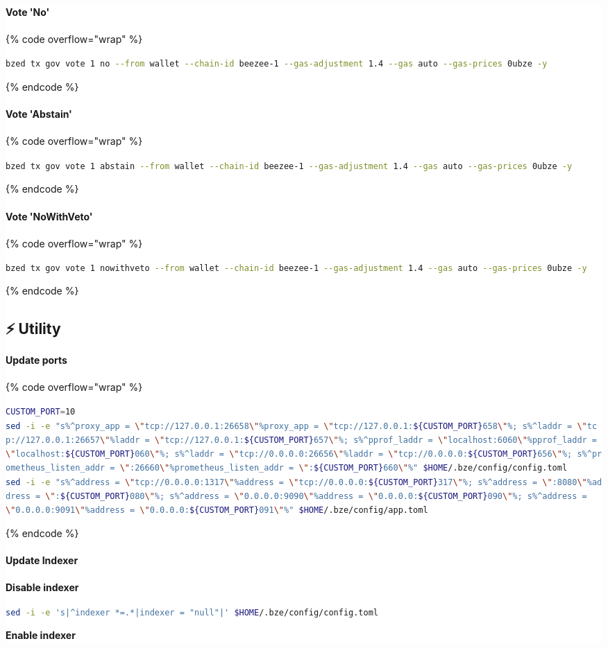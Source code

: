#### Vote 'No'

{% code overflow="wrap" %}
```bash
bzed tx gov vote 1 no --from wallet --chain-id beezee-1 --gas-adjustment 1.4 --gas auto --gas-prices 0ubze -y
```
{% endcode %}

#### Vote 'Abstain'

{% code overflow="wrap" %}
```bash
bzed tx gov vote 1 abstain --from wallet --chain-id beezee-1 --gas-adjustment 1.4 --gas auto --gas-prices 0ubze -y
```
{% endcode %}

#### Vote 'NoWithVeto'

{% code overflow="wrap" %}
```bash
bzed tx gov vote 1 nowithveto --from wallet --chain-id beezee-1 --gas-adjustment 1.4 --gas auto --gas-prices 0ubze -y
```
{% endcode %}

## ⚡️ Utility

#### Update ports

{% code overflow="wrap" %}
```bash
CUSTOM_PORT=10
sed -i -e "s%^proxy_app = \"tcp://127.0.0.1:26658\"%proxy_app = \"tcp://127.0.0.1:${CUSTOM_PORT}658\"%; s%^laddr = \"tcp://127.0.0.1:26657\"%laddr = \"tcp://127.0.0.1:${CUSTOM_PORT}657\"%; s%^pprof_laddr = \"localhost:6060\"%pprof_laddr = \"localhost:${CUSTOM_PORT}060\"%; s%^laddr = \"tcp://0.0.0.0:26656\"%laddr = \"tcp://0.0.0.0:${CUSTOM_PORT}656\"%; s%^prometheus_listen_addr = \":26660\"%prometheus_listen_addr = \":${CUSTOM_PORT}660\"%" $HOME/.bze/config/config.toml
sed -i -e "s%^address = \"tcp://0.0.0.0:1317\"%address = \"tcp://0.0.0.0:${CUSTOM_PORT}317\"%; s%^address = \":8080\"%address = \":${CUSTOM_PORT}080\"%; s%^address = \"0.0.0.0:9090\"%address = \"0.0.0.0:${CUSTOM_PORT}090\"%; s%^address = \"0.0.0.0:9091\"%address = \"0.0.0.0:${CUSTOM_PORT}091\"%" $HOME/.bze/config/app.toml
```
{% endcode %}

#### Update Indexer

**Disable indexer**

```bash
sed -i -e 's|^indexer *=.*|indexer = "null"|' $HOME/.bze/config/config.toml
```

**Enable indexer**
